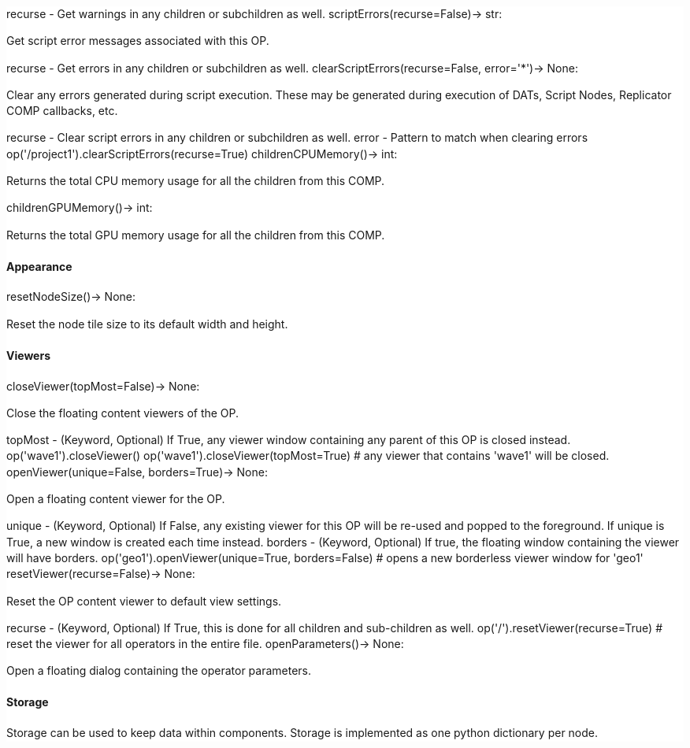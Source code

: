 recurse - Get warnings in any children or subchildren as well.
scriptErrors(recurse=False)→ str:

Get script error messages associated with this OP.

recurse - Get errors in any children or subchildren as well.
clearScriptErrors(recurse=False, error='*')→ None:

Clear any errors generated during script execution. These may be generated during execution of DATs, Script Nodes, Replicator COMP callbacks, etc.

recurse - Clear script errors in any children or subchildren as well.
error - Pattern to match when clearing errors
op('/project1').clearScriptErrors(recurse=True)
childrenCPUMemory()→ int:

Returns the total CPU memory usage for all the children from this COMP.

childrenGPUMemory()→ int:

Returns the total GPU memory usage for all the children from this COMP.

#### Appearance

resetNodeSize()→ None:

Reset the node tile size to its default width and height.

#### Viewers

closeViewer(topMost=False)→ None:

Close the floating content viewers of the OP.

topMost - (Keyword, Optional) If True, any viewer window containing any parent of this OP is closed instead.
op('wave1').closeViewer()
op('wave1').closeViewer(topMost=True) # any viewer that contains 'wave1' will be closed.
openViewer(unique=False, borders=True)→ None:

Open a floating content viewer for the OP.

unique - (Keyword, Optional) If False, any existing viewer for this OP will be re-used and popped to the foreground. If unique is True, a new window is created each time instead.
borders - (Keyword, Optional) If true, the floating window containing the viewer will have borders.
op('geo1').openViewer(unique=True, borders=False) # opens a new borderless viewer window for 'geo1'
resetViewer(recurse=False)→ None:

Reset the OP content viewer to default view settings.

recurse - (Keyword, Optional) If True, this is done for all children and sub-children as well.
op('/').resetViewer(recurse=True) # reset the viewer for all operators in the entire file.
openParameters()→ None:

Open a floating dialog containing the operator parameters.

#### Storage

Storage can be used to keep data within components. Storage is implemented as one python dictionary per node.
